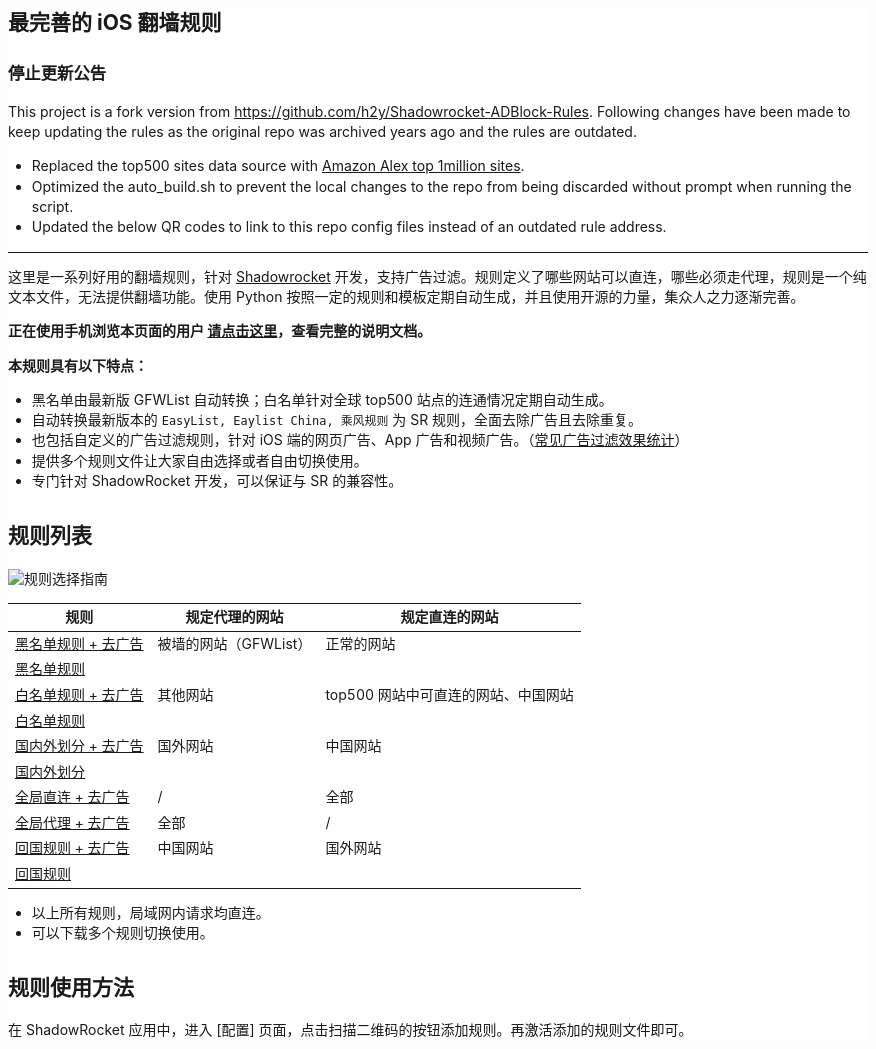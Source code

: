 ## 最完善的 iOS 翻墙规则

### 停止更新公告

This project is a fork version from https://github.com/h2y/Shadowrocket-ADBlock-Rules.
Following changes have been made to keep updating the rules as the original repo was archived years ago and the rules are outdated.
* Replaced the top500 sites data source with [Amazon Alex top 1million sites](http://s3.amazonaws.com/alexa-static/top-1m.csv.zip).
* Optimized the auto_build.sh to prevent the local changes to the repo from being discarded without prompt when running the script. 
* Updated the below QR codes to link to this repo config files instead of an outdated rule address. 
------------------------------------------------------

这里是一系列好用的翻墙规则，针对 [Shadowrocket](https://liguangming.com/Shadowrocket) 开发，支持广告过滤。规则定义了哪些网站可以直连，哪些必须走代理，规则是一个纯文本文件，无法提供翻墙功能。使用 Python 按照一定的规则和模板定期自动生成，并且使用开源的力量，集众人之力逐渐完善。

**正在使用手机浏览本页面的用户 [请点击这里](./README.md)，查看完整的说明文档。**

**本规则具有以下特点：**

- 黑名单由最新版 GFWList 自动转换；白名单针对全球 top500 站点的连通情况定期自动生成。
- 自动转换最新版本的 `EasyList, Eaylist China, 乘风规则` 为 SR 规则，全面去除广告且去除重复。
- 也包括自定义的广告过滤规则，针对 iOS 端的网页广告、App 广告和视频广告。（[常见广告过滤效果统计](https://github.com/h2y/Shadowrocket-ADBlock-Rules/issues/40)）
- 提供多个规则文件让大家自由选择或者自由切换使用。
- 专门针对 ShadowRocket 开发，可以保证与 SR 的兼容性。


## 规则列表

![规则选择指南](https://h2y.github.io/Shadowrocket-ADBlock-Rules/figure/guide.png)

规则 | 规定代理的网站 | 规定直连的网站 
--- | ----------- | ------------- 
[黑名单规则 + 去广告](#黑名单过滤--广告) |  被墙的网站（GFWList） | 正常的网站 
[黑名单规则](#黑名单过滤) |   |  
[白名单规则 + 去广告](#白名单过滤--广告) | 其他网站 | top500 网站中可直连的网站、中国网站 
[白名单规则](#白名单过滤) |   |  
[国内外划分 + 去广告](#国内外划分--广告) |  国外网站 | 中国网站
[国内外划分](#国内外划分) |   |  
[全局直连 + 去广告](#直连去广告) | / | 全部
[全局代理 + 去广告](#代理去广告) |  全部 | /
[回国规则 + 去广告](#回国规则--广告) | 中国网站 | 国外网站 
[回国规则](#回国规则) |   |  

- 以上所有规则，局域网内请求均直连。
- 可以下载多个规则切换使用。

## 规则使用方法

在 ShadowRocket 应用中，进入 [配置] 页面，点击扫描二维码的按钮添加规则。再激活添加的规则文件即可。
